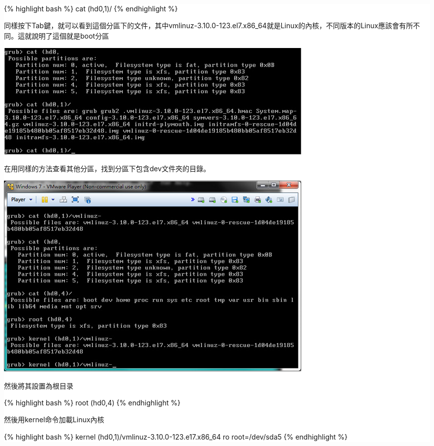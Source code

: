 {% highlight bash %}
cat (hd0,1)/
{% endhighlight %}

同樣按下Tab鍵，就可以看到這個分區下的文件，其中vmlinuz-3.10.0-123.el7.x86_64就是Linux的內核，不同版本的Linux應該會有所不同。這就說明了這個就是boot分區

![grub_02](/img/vmware-to-win-linux/pic_17.jpg)

在用同樣的方法查看其他分區，找到分區下包含dev文件夾的目錄。

![grub_03](/img/vmware-to-win-linux/pic_18.jpg)

然後將其設置為根目录

{% highlight bash %}
root (hd0,4)
{% endhighlight %}

然後用kernel命令加載Linux內核

{% highlight bash %}
kernel (hd0,1)/vmlinuz-3.10.0-123.e17.x86_64 ro root=/dev/sda5
{% endhighlight %}
